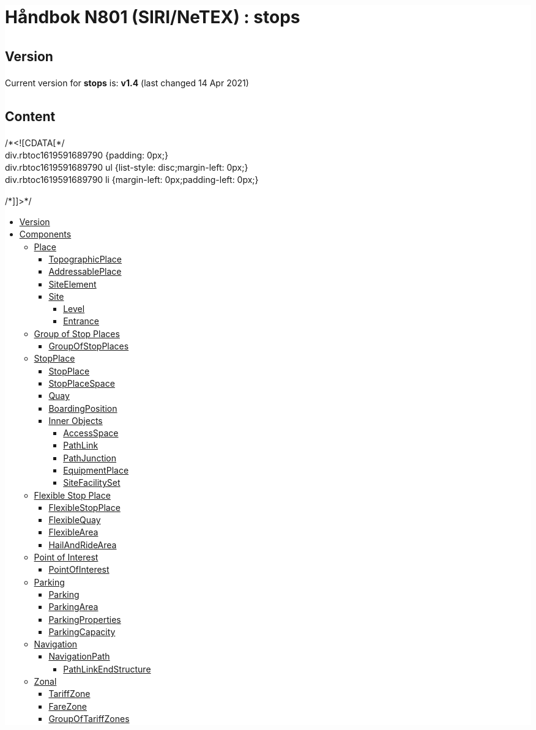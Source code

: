 # Håndbok N801 \(SIRI/NeTEX\) : stops

## Version <a id="stops-Version"></a>

Current version for **stops** is:   **v1.4**   \(last changed 14 Apr 2021\) 

## Content <a id="stops-Content"></a>

/\*&lt;!\[CDATA\[\*/  
div.rbtoc1619591689790 {padding: 0px;}  
div.rbtoc1619591689790 ul {list-style: disc;margin-left: 0px;}  
div.rbtoc1619591689790 li {margin-left: 0px;padding-left: 0px;}  
  
/\*\]\]&gt;\*/

* [Version](handbok-n801-siri-netex-stops.md#stops-Version)
* [Components](handbok-n801-siri-netex-stops.md#stops-Components)
  * [Place](handbok-n801-siri-netex-stops.md#stops-Place)
    * [TopographicPlace](handbok-n801-siri-netex-stops.md#stops-TopographicPlace)
    * [AddressablePlace](handbok-n801-siri-netex-stops.md#stops-AddressablePlace)
    * [SiteElement](handbok-n801-siri-netex-stops.md#stops-SiteElement)
    * [Site](handbok-n801-siri-netex-stops.md#stops-Site)
      * [Level](handbok-n801-siri-netex-stops.md#stops-Level)
      * [Entrance](handbok-n801-siri-netex-stops.md#stops-Entrance)
  * [Group of Stop Places](handbok-n801-siri-netex-stops.md#stops-GroupofStopPlaces)
    * [GroupOfStopPlaces](handbok-n801-siri-netex-stops.md#stops-GroupOfStopPlaces)
  * [StopPlace](handbok-n801-siri-netex-stops.md#stops-StopPlace)
    * [StopPlace](handbok-n801-siri-netex-stops.md#stops-StopPlace.1)
    * [StopPlaceSpace](handbok-n801-siri-netex-stops.md#stops-StopPlaceSpace)
    * [Quay](handbok-n801-siri-netex-stops.md#stops-Quay)
    * [BoardingPosition](handbok-n801-siri-netex-stops.md#stops-BoardingPosition)
    * [Inner Objects](handbok-n801-siri-netex-stops.md#stops-InnerObjects)
      * [AccessSpace](handbok-n801-siri-netex-stops.md#stops-AccessSpace)
      * [PathLink](handbok-n801-siri-netex-stops.md#stops-PathLink)
      * [PathJunction](handbok-n801-siri-netex-stops.md#stops-PathJunction)
      * [EquipmentPlace](handbok-n801-siri-netex-stops.md#stops-EquipmentPlace)
      * [SiteFacilitySet](handbok-n801-siri-netex-stops.md#stops-SiteFacilitySet)
  * [Flexible Stop Place](handbok-n801-siri-netex-stops.md#stops-FlexibleStopPlace)
    * [FlexibleStopPlace](handbok-n801-siri-netex-stops.md#stops-FlexibleStopPlace.1)
    * [FlexibleQuay](handbok-n801-siri-netex-stops.md#stops-FlexibleQuay)
    * [FlexibleArea](handbok-n801-siri-netex-stops.md#stops-FlexibleArea)
    * [HailAndRideArea](handbok-n801-siri-netex-stops.md#stops-HailAndRideArea)
  * [Point of Interest](handbok-n801-siri-netex-stops.md#stops-PointofInterest)
    * [PointOfInterest](handbok-n801-siri-netex-stops.md#stops-PointOfInterest)
  * [Parking](handbok-n801-siri-netex-stops.md#stops-Parking)
    * [Parking](handbok-n801-siri-netex-stops.md#stops-Parking.1)
    * [ParkingArea](handbok-n801-siri-netex-stops.md#stops-ParkingArea)
    * [ParkingProperties](handbok-n801-siri-netex-stops.md#stops-ParkingProperties)
    * [ParkingCapacity](handbok-n801-siri-netex-stops.md#stops-ParkingCapacity)
  * [Navigation](handbok-n801-siri-netex-stops.md#stops-Navigation)
    * [NavigationPath](handbok-n801-siri-netex-stops.md#stops-NavigationPath)
      * [PathLinkEndStructure](handbok-n801-siri-netex-stops.md#stops-PathLinkEndStructure)
  * [Zonal](handbok-n801-siri-netex-stops.md#stops-Zonal)
    * [TariffZone](handbok-n801-siri-netex-stops.md#stops-TariffZone)
    * [FareZone](handbok-n801-siri-netex-stops.md#stops-FareZone)
    * [GroupOfTariffZones](handbok-n801-siri-netex-stops.md#stops-GroupOfTariffZones)
